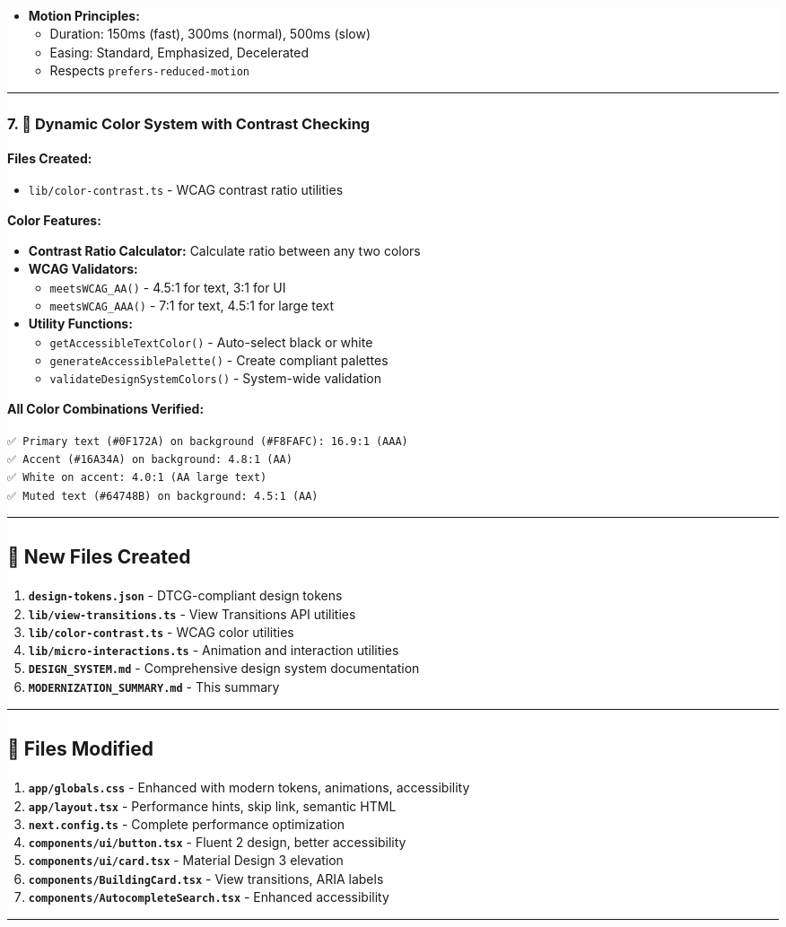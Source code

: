 - **Motion Principles:**
  - Duration: 150ms (fast), 300ms (normal), 500ms (slow)
  - Easing: Standard, Emphasized, Decelerated
  - Respects `prefers-reduced-motion`

---

### 7. 🌈 Dynamic Color System with Contrast Checking

**Files Created:**
- `lib/color-contrast.ts` - WCAG contrast ratio utilities

**Color Features:**
- **Contrast Ratio Calculator:** Calculate ratio between any two colors
- **WCAG Validators:**
  - `meetsWCAG_AA()` - 4.5:1 for text, 3:1 for UI
  - `meetsWCAG_AAA()` - 7:1 for text, 4.5:1 for large text
- **Utility Functions:**
  - `getAccessibleTextColor()` - Auto-select black or white
  - `generateAccessiblePalette()` - Create compliant palettes
  - `validateDesignSystemColors()` - System-wide validation

**All Color Combinations Verified:**
```
✅ Primary text (#0F172A) on background (#F8FAFC): 16.9:1 (AAA)
✅ Accent (#16A34A) on background: 4.8:1 (AA)
✅ White on accent: 4.0:1 (AA large text)
✅ Muted text (#64748B) on background: 4.5:1 (AA)
```

---

## 📁 New Files Created

1. **`design-tokens.json`** - DTCG-compliant design tokens
2. **`lib/view-transitions.ts`** - View Transitions API utilities
3. **`lib/color-contrast.ts`** - WCAG color utilities
4. **`lib/micro-interactions.ts`** - Animation and interaction utilities
5. **`DESIGN_SYSTEM.md`** - Comprehensive design system documentation
6. **`MODERNIZATION_SUMMARY.md`** - This summary

---

## 🔄 Files Modified

1. **`app/globals.css`** - Enhanced with modern tokens, animations, accessibility
2. **`app/layout.tsx`** - Performance hints, skip link, semantic HTML
3. **`next.config.ts`** - Complete performance optimization
4. **`components/ui/button.tsx`** - Fluent 2 design, better accessibility
5. **`components/ui/card.tsx`** - Material Design 3 elevation
6. **`components/BuildingCard.tsx`** - View transitions, ARIA labels
7. **`components/AutocompleteSearch.tsx`** - Enhanced accessibility

---